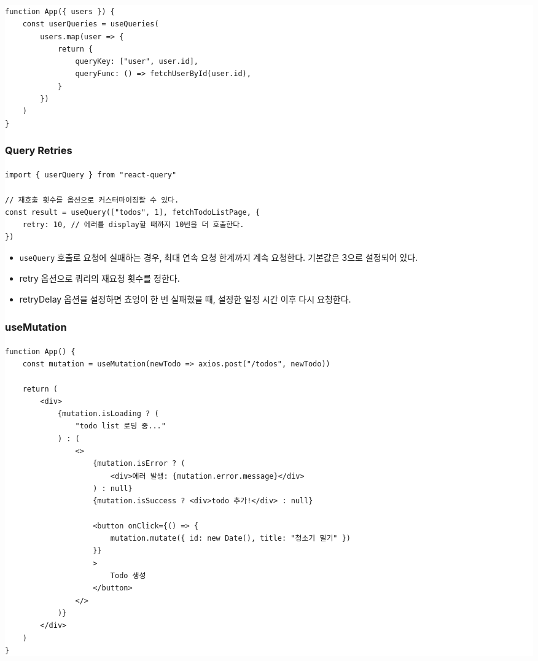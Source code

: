 ```
function App({ users }) {
	const userQueries = useQueries(
		users.map(user => {
			return {
				queryKey: ["user", user.id],
				queryFunc: () => fetchUserById(user.id),
			}
		})
	)
}
```

### Query Retries

```
import { userQuery } from "react-query"

// 재호출 횟수를 옵션으로 커스터마이징할 수 있다.
const result = useQuery(["todos", 1], fetchTodoListPage, {
	retry: 10, // 에러를 display할 때까지 10번을 더 호출한다.
})
```

- `useQuery` 호출로 요청에 실패하는 경우, 최대 연속 요청 한계까지 계속 요청한다. 기본값은 3으로 설정되어 있다.

- retry 옵션으로 쿼리의 재요청 횟수를 정한다.

- retryDelay 옵션을 설정하면 쵸엉이 한 번 실패했을 때, 설정한 일정 시간 이후 다시 요청한다.

### useMutation

```
function App() {
	const mutation = useMutation(newTodo => axios.post("/todos", newTodo))

	return (
		<div>
			{mutation.isLoading ? (
				"todo list 로딩 중..."
			) : (
				<>
					{mutation.isError ? (
						<div>에러 발생: {mutation.error.message}</div>
					) : null}
					{mutation.isSuccess ? <div>todo 추가!</div> : null}

					<button onClick={() => {
						mutation.mutate({ id: new Date(), title: "청소기 밀기" })
					}}
					>
						Todo 생성
					</button>
				</>
			)}
		</div>
	)
}
```
